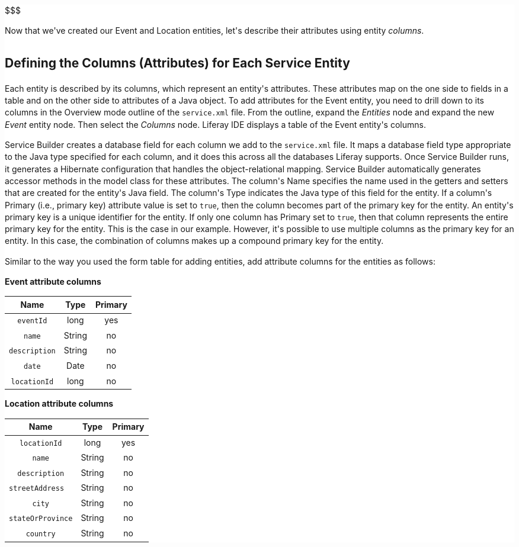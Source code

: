 $$$



Now that we've created our Event and Location entities, let's describe their
attributes using entity *columns*. 

## Defining the Columns (Attributes) for Each Service Entity [](id=defining-the-columns-attributes-for-each-service-entity)

Each entity is described by its columns, which represent an entity's attributes.
These attributes map on the one side to fields in a table and on the other side
to attributes of a Java object. To add attributes for the Event entity, you
need to drill down to its columns in the Overview mode outline of the
`service.xml` file. From the outline, expand the *Entities* node and expand the
new *Event* entity node. Then select the *Columns* node. Liferay IDE displays a
table of the Event entity's columns. 

Service Builder creates a database field for each column we add to the
`service.xml` file. It maps a database field type appropriate to the Java type
specified for each column, and it does this across all the databases Liferay
supports. Once Service Builder runs, it generates a Hibernate
configuration that handles the object-relational mapping. Service Builder
automatically generates accessor methods in the model class for these
attributes. The column's Name specifies the name used in the getters and setters
that are created for the entity's Java field. The column's Type indicates the
Java type of this field for the entity. If a column's Primary (i.e., primary
key) attribute value is set to `true`, then the column becomes part of the
primary key for the entity. An entity's primary key is a unique identifier for
the entity. If only one column has Primary set to `true`, then that column
represents the entire primary key for the entity. This is the case in our
example. However, it's possible to use multiple columns as the primary key for
an entity. In this case, the combination of columns makes up a compound primary
key for the entity.

Similar to the way you used the form table for adding entities, add attribute
columns for the entities as follows:

**Event attribute columns**

  Name        | Type   | Primary
:-----------: | :----: | :------:
`eventId`     | long   | yes
`name`        | String | no
`description` | String | no
`date`        | Date   | no
`locationId`  | long   | no

**Location attribute columns**

  Name            | Type   | Primary
:---------------: | :----: | :------:
`locationId`      | long   | yes
`name`            | String | no
`description`     | String | no
`streetAddress  ` | String | no
`city`            | String | no
`stateOrProvince` | String | no
`country`         | String | no
